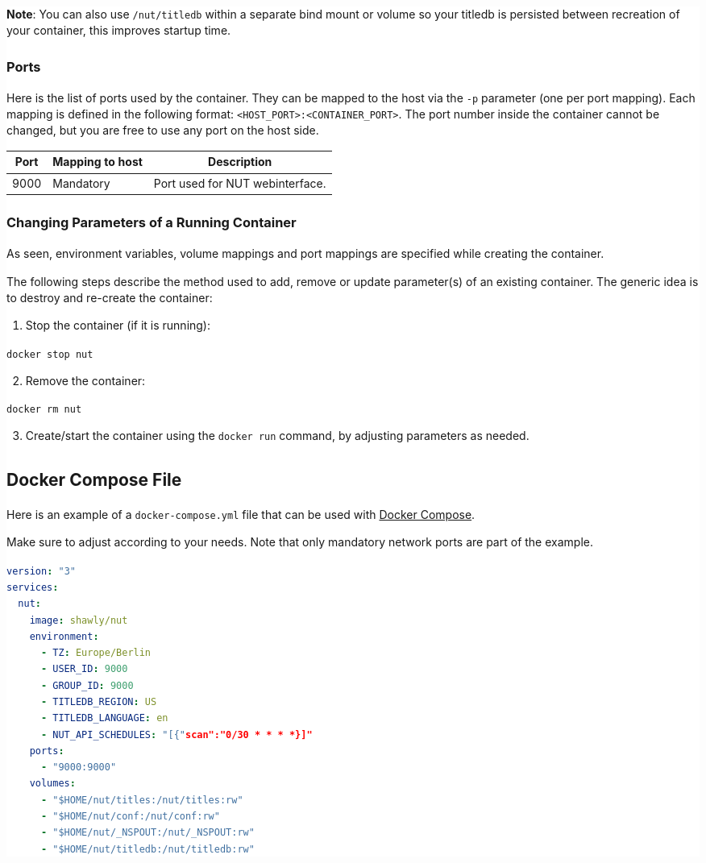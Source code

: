 **Note**: You can also use `/nut/titledb` within a separate bind mount or volume so your titledb is persisted between recreation of your container, this improves startup time.

### Ports

Here is the list of ports used by the container. They can be mapped to the host
via the `-p` parameter (one per port mapping). Each mapping is defined in the
following format: `<HOST_PORT>:<CONTAINER_PORT>`. The port number inside the
container cannot be changed, but you are free to use any port on the host side.

| Port | Mapping to host | Description                     |
| ---- | --------------- | ------------------------------- |
| 9000 | Mandatory       | Port used for NUT webinterface. |

### Changing Parameters of a Running Container

As seen, environment variables, volume mappings and port mappings are specified
while creating the container.

The following steps describe the method used to add, remove or update
parameter(s) of an existing container. The generic idea is to destroy and
re-create the container:

1. Stop the container (if it is running):

```
docker stop nut
```

2. Remove the container:

```
docker rm nut
```

3. Create/start the container using the `docker run` command, by adjusting
   parameters as needed.

## Docker Compose File

Here is an example of a `docker-compose.yml` file that can be used with
[Docker Compose](https://docs.docker.com/compose/overview/).

Make sure to adjust according to your needs. Note that only mandatory network
ports are part of the example.

```yaml
version: "3"
services:
  nut:
    image: shawly/nut
    environment:
      - TZ: Europe/Berlin
      - USER_ID: 9000
      - GROUP_ID: 9000
      - TITLEDB_REGION: US
      - TITLEDB_LANGUAGE: en
      - NUT_API_SCHEDULES: "[{"scan":"0/30 * * * *}]"
    ports:
      - "9000:9000"
    volumes:
      - "$HOME/nut/titles:/nut/titles:rw"
      - "$HOME/nut/conf:/nut/conf:rw"
      - "$HOME/nut/_NSPOUT:/nut/_NSPOUT:rw"
      - "$HOME/nut/titledb:/nut/titledb:rw"
```
